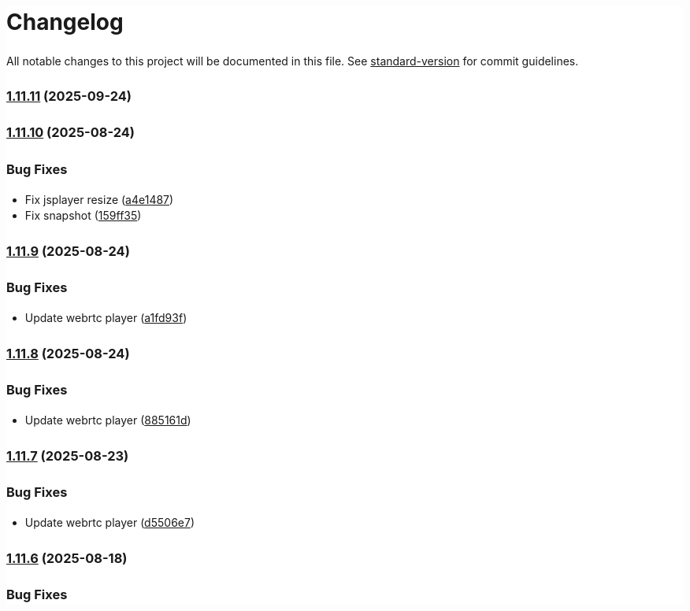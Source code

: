 # Changelog

All notable changes to this project will be documented in this file. See [standard-version](https://github.com/conventional-changelog/standard-version) for commit guidelines.

### [1.11.11](https://github.com/impleotv/stserver-frontend-comp/compare/v1.11.10...v1.11.11) (2025-09-24)

### [1.11.10](https://github.com/impleotv/stserver-frontend-comp/compare/v1.11.9...v1.11.10) (2025-08-24)


### Bug Fixes

* Fix jsplayer resize ([a4e1487](https://github.com/impleotv/stserver-frontend-comp/commit/a4e1487505ac12a06ac253fbc5eaf3bee09736ed))
* Fix snapshot ([159ff35](https://github.com/impleotv/stserver-frontend-comp/commit/159ff35bb22c38325ac9856c3b523866fcec8277))

### [1.11.9](https://github.com/impleotv/stserver-frontend-comp/compare/v1.11.8...v1.11.9) (2025-08-24)


### Bug Fixes

* Update webrtc player ([a1fd93f](https://github.com/impleotv/stserver-frontend-comp/commit/a1fd93fdcdbda70ac9f0da23ec092f87dd3115d7))

### [1.11.8](https://github.com/impleotv/stserver-frontend-comp/compare/v1.11.7...v1.11.8) (2025-08-24)


### Bug Fixes

* Update webrtc player ([885161d](https://github.com/impleotv/stserver-frontend-comp/commit/885161df941419c984e11246b83077b72215aa98))

### [1.11.7](https://github.com/impleotv/stserver-frontend-comp/compare/v1.11.6...v1.11.7) (2025-08-23)


### Bug Fixes

* Update webrtc player ([d5506e7](https://github.com/impleotv/stserver-frontend-comp/commit/d5506e77b06869e7339c8edcf79b69dc0cbbd0a5))

### [1.11.6](https://github.com/impleotv/stserver-frontend-comp/compare/v1.11.5...v1.11.6) (2025-08-18)


### Bug Fixes
